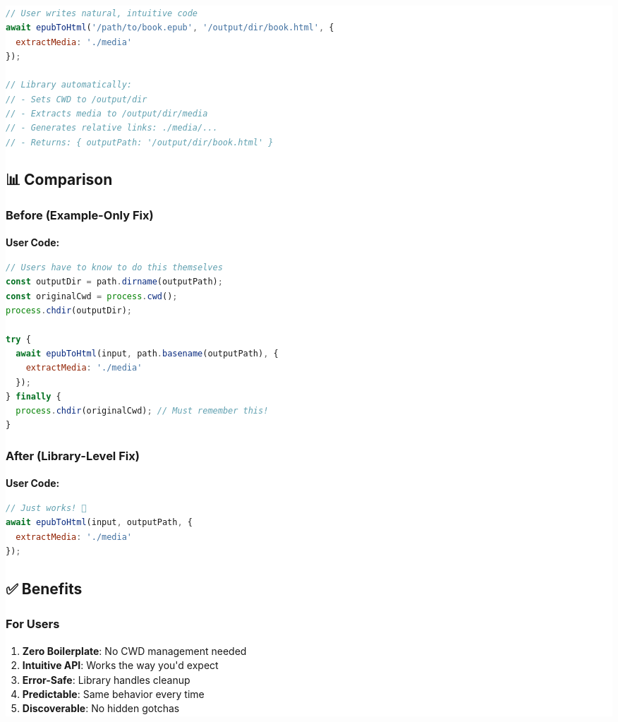```javascript
// User writes natural, intuitive code
await epubToHtml('/path/to/book.epub', '/output/dir/book.html', {
  extractMedia: './media'
});

// Library automatically:
// - Sets CWD to /output/dir
// - Extracts media to /output/dir/media
// - Generates relative links: ./media/...
// - Returns: { outputPath: '/output/dir/book.html' }
```

## 📊 Comparison

### Before (Example-Only Fix)

**User Code:**
```javascript
// Users have to know to do this themselves
const outputDir = path.dirname(outputPath);
const originalCwd = process.cwd();
process.chdir(outputDir);

try {
  await epubToHtml(input, path.basename(outputPath), {
    extractMedia: './media'
  });
} finally {
  process.chdir(originalCwd); // Must remember this!
}
```

### After (Library-Level Fix)

**User Code:**
```javascript
// Just works! 🎉
await epubToHtml(input, outputPath, {
  extractMedia: './media'
});
```

## ✅ Benefits

### For Users
1. **Zero Boilerplate**: No CWD management needed
2. **Intuitive API**: Works the way you'd expect
3. **Error-Safe**: Library handles cleanup
4. **Predictable**: Same behavior every time
5. **Discoverable**: No hidden gotchas
